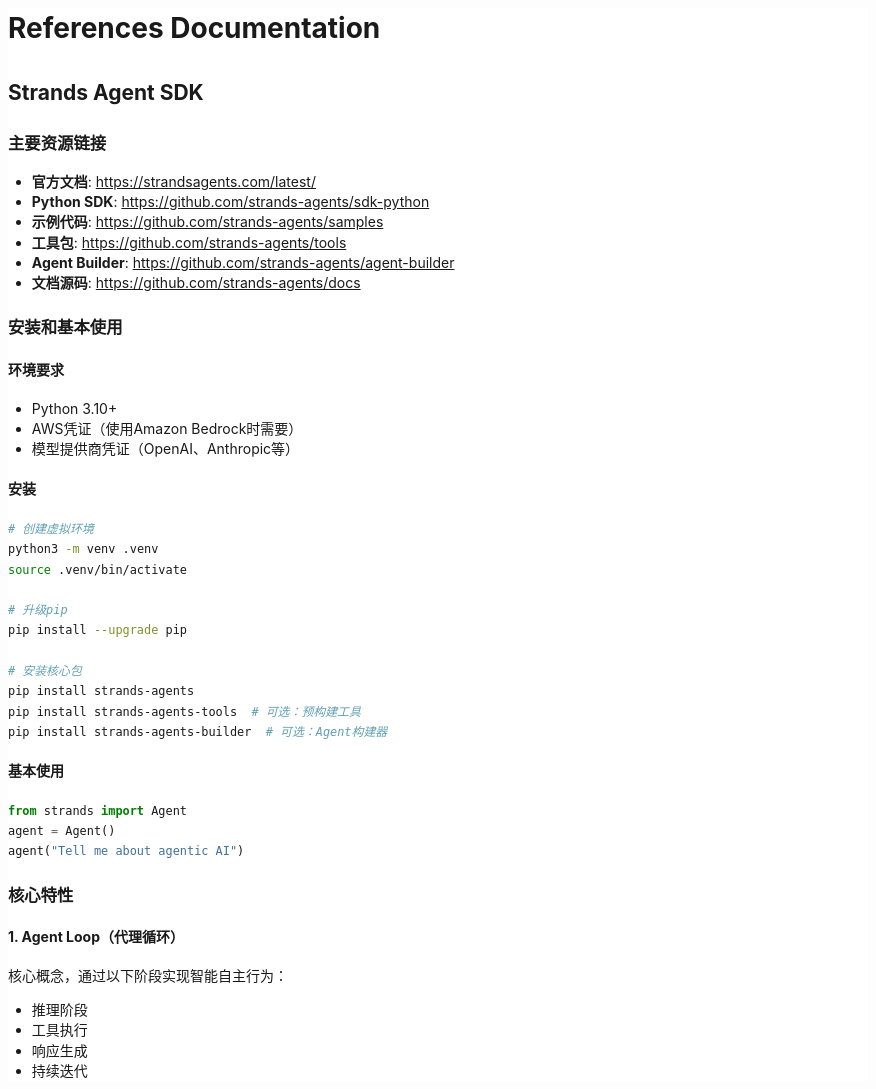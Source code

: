 # References Documentation

## Strands Agent SDK

### 主要资源链接
- **官方文档**: https://strandsagents.com/latest/
- **Python SDK**: https://github.com/strands-agents/sdk-python
- **示例代码**: https://github.com/strands-agents/samples
- **工具包**: https://github.com/strands-agents/tools
- **Agent Builder**: https://github.com/strands-agents/agent-builder
- **文档源码**: https://github.com/strands-agents/docs

### 安装和基本使用

#### 环境要求
- Python 3.10+
- AWS凭证（使用Amazon Bedrock时需要）
- 模型提供商凭证（OpenAI、Anthropic等）

#### 安装
```bash
# 创建虚拟环境
python3 -m venv .venv
source .venv/bin/activate

# 升级pip
pip install --upgrade pip

# 安装核心包
pip install strands-agents
pip install strands-agents-tools  # 可选：预构建工具
pip install strands-agents-builder  # 可选：Agent构建器
```

#### 基本使用
```python
from strands import Agent
agent = Agent()
agent("Tell me about agentic AI")
```

### 核心特性

#### 1. Agent Loop（代理循环）
核心概念，通过以下阶段实现智能自主行为：
- 推理阶段
- 工具执行
- 响应生成
- 持续迭代
